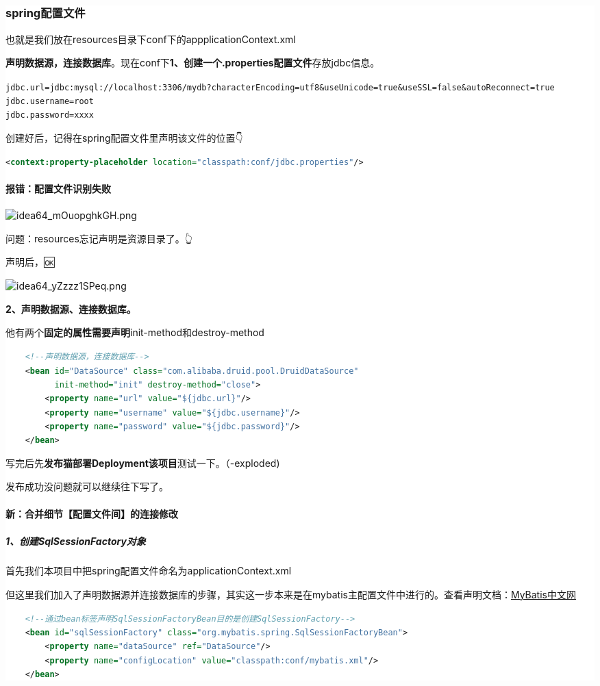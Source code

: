 ### spring配置文件

也就是我们放在resources目录下conf下的appplicationContext.xml

**声明数据源，连接数据库**。现在conf下**1、创建一个.properties配置文件**存放jdbc信息。

```properties
jdbc.url=jdbc:mysql://localhost:3306/mydb?characterEncoding=utf8&useUnicode=true&useSSL=false&autoReconnect=true
jdbc.username=root
jdbc.password=xxxx
```

创建好后，记得在spring配置文件里声明该文件的位置👇

```xml
<context:property-placeholder location="classpath:conf/jdbc.properties"/>
```

#### 报错：配置文件识别失败

![idea64_mOuopghkGH.png](https://raw.githubusercontent.com/Fanyup/cloudimg/master/img/idea64_mOuopghkGH.png)

问题：resources忘记声明是资源目录了。👆

声明后，🆗

![idea64_yZzzz1SPeq.png](https://raw.githubusercontent.com/Fanyup/cloudimg/master/img/idea64_yZzzz1SPeq.png)

**2、声明数据源、连接数据库。**

他有两个**固定的属性需要声明**init-method和destroy-method

```xml
    <!--声明数据源，连接数据库-->
    <bean id="DataSource" class="com.alibaba.druid.pool.DruidDataSource"
          init-method="init" destroy-method="close">
        <property name="url" value="${jdbc.url}"/>
        <property name="username" value="${jdbc.username}"/>
        <property name="password" value="${jdbc.password}"/>
    </bean>
```

写完后先**发布猫部署Deployment该项目**测试一下。（-exploded)

发布成功没问题就可以继续往下写了。

#### 新：合并细节【配置文件间】的连接修改

##### 1、创建SqlSessionFactory对象

首先我们本项目中把spring配置文件命名为applicationContext.xml

但这里我们加入了声明数据源并连接数据库的步骤，其实这一步本来是在mybatis主配置文件中进行的。查看声明文档：[MyBatis中文网](https://mybatis.net.cn/getting-started.html)

```xml
    <!--通过bean标签声明SqlSessionFactoryBean目的是创建SqlSessionFactory-->
    <bean id="sqlSessionFactory" class="org.mybatis.spring.SqlSessionFactoryBean">
        <property name="dataSource" ref="DataSource"/>
        <property name="configLocation" value="classpath:conf/mybatis.xml"/>
    </bean>
```
